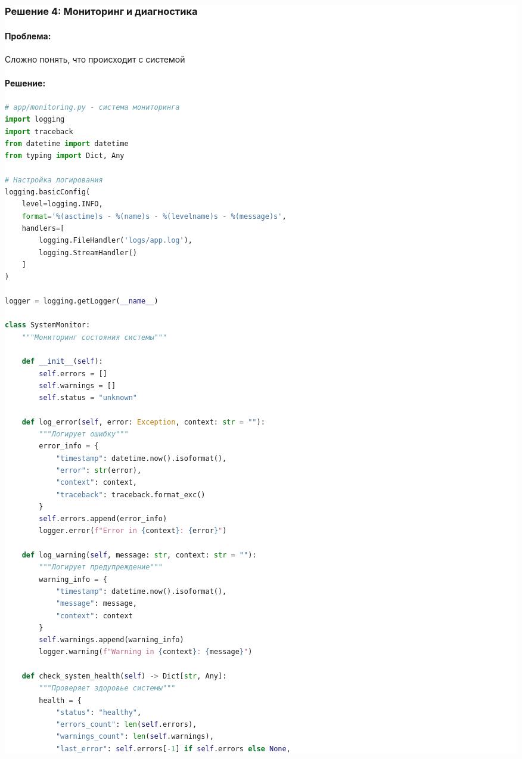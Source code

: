 ```python
```

### **Решение 4: Мониторинг и диагностика**

#### **Проблема:**
Сложно понять, что происходит с системой

#### **Решение:**
```python
# app/monitoring.py - система мониторинга
import logging
import traceback
from datetime import datetime
from typing import Dict, Any

# Настройка логирования
logging.basicConfig(
    level=logging.INFO,
    format='%(asctime)s - %(name)s - %(levelname)s - %(message)s',
    handlers=[
        logging.FileHandler('logs/app.log'),
        logging.StreamHandler()
    ]
)

logger = logging.getLogger(__name__)

class SystemMonitor:
    """Мониторинг состояния системы"""
    
    def __init__(self):
        self.errors = []
        self.warnings = []
        self.status = "unknown"
    
    def log_error(self, error: Exception, context: str = ""):
        """Логирует ошибку"""
        error_info = {
            "timestamp": datetime.now().isoformat(),
            "error": str(error),
            "context": context,
            "traceback": traceback.format_exc()
        }
        self.errors.append(error_info)
        logger.error(f"Error in {context}: {error}")
    
    def log_warning(self, message: str, context: str = ""):
        """Логирует предупреждение"""
        warning_info = {
            "timestamp": datetime.now().isoformat(),
            "message": message,
            "context": context
        }
        self.warnings.append(warning_info)
        logger.warning(f"Warning in {context}: {message}")
    
    def check_system_health(self) -> Dict[str, Any]:
        """Проверяет здоровье системы"""
        health = {
            "status": "healthy",
            "errors_count": len(self.errors),
            "warnings_count": len(self.warnings),
            "last_error": self.errors[-1] if self.errors else None,
```